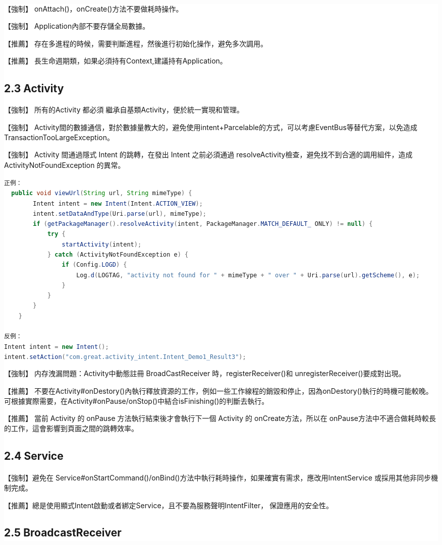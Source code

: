 【強制】 onAttach()，onCreate()方法不要做耗時操作。 

【強制】 Application內部不要存儲全局數據。 

【推薦】 存在多進程的時候，需要判斷進程，然後進行初始化操作，避免多次調用。 

【推薦】 長生命週期類，如果必須持有Context,建議持有Application。

## 2.3 Activity

【強制】 所有的Activity 都必須 繼承自基類Activity，便於統一實現和管理。

【強制】 Activity間的數據通信，對於數據量教大的，避免使用intent+Parcelable的方式，可以考慮EventBus等替代方案，以免造成TransactionTooLargeException。

【強制】 Activity 間通過隱式 Intent 的跳轉，在發出 Intent 之前必須通過 resolveActivity檢查，避免找不到合適的調用組件，造成 ActivityNotFoundException 的異常。

```java
正例：
  public void viewUrl(String url, String mimeType) {
        Intent intent = new Intent(Intent.ACTION_VIEW);
        intent.setDataAndType(Uri.parse(url), mimeType);
        if (getPackageManager().resolveActivity(intent, PackageManager.MATCH_DEFAULT_ ONLY) != null) {
            try {
                startActivity(intent);
            } catch (ActivityNotFoundException e) {
                if (Config.LOGD) {
                    Log.d(LOGTAG, "activity not found for " + mimeType + " over " + Uri.parse(url).getScheme(), e);
                }
            }
        }
    }

反例：
Intent intent = new Intent();
intent.setAction("com.great.activity_intent.Intent_Demo1_Result3");
```

【強制】 内存洩漏問題：Activity中動態註冊 BroadCastReceiver 時，registerReceiver()和 unregisterReceiver()要成對出現。

【推薦】 不要在Activity#onDestory()內執行釋放資源的工作，例如一些工作線程的銷毀和停止，因為onDestory()執行的時機可能較晚。可根據實際需要，在Activity#onPause/onStop()中結合isFinishing()的判斷去執行。

【推薦】 當前 Activity 的 onPause 方法執行結束後才會執行下一個 Activity 的 onCreate方法，所以在 onPause方法中不適合做耗時較長的工作，這會影響到頁面之間的跳轉效率。

## 2.4 Service

【強制】避免在 Service#onStartCommand()/onBind()方法中執行耗時操作，如果確實有需求，應改用IntentService 或採用其他非同步機制完成。

【推薦】總是使用顯式Intent啟動或者綁定Service，且不要為服務聲明IntentFilter， 保證應用的安全性。

## 2.5 BroadcastReceiver
